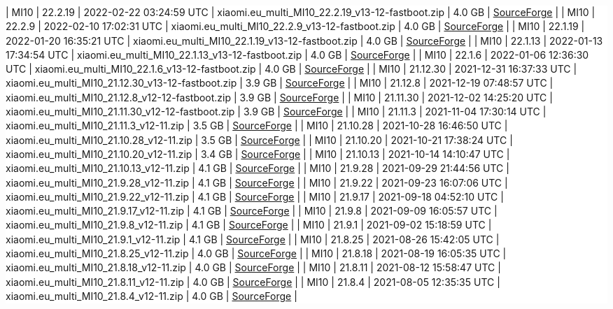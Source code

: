 | MI10 | 22.2.19 | 2022-02-22 03:24:59 UTC | xiaomi.eu_multi_MI10_22.2.19_v13-12-fastboot.zip | 4.0 GB | [SourceForge](https://sourceforge.net/projects/xiaomi-eu-multilang-miui-roms/files/xiaomi.eu/MIUI-WEEKLY-RELEASES/22.2.19/xiaomi.eu_multi_MI10_22.2.19_v13-12-fastboot.zip/download) |
| MI10 | 22.2.9 | 2022-02-10 17:02:31 UTC | xiaomi.eu_multi_MI10_22.2.9_v13-12-fastboot.zip | 4.0 GB | [SourceForge](https://sourceforge.net/projects/xiaomi-eu-multilang-miui-roms/files/xiaomi.eu/MIUI-WEEKLY-RELEASES/22.2.9/xiaomi.eu_multi_MI10_22.2.9_v13-12-fastboot.zip/download) |
| MI10 | 22.1.19 | 2022-01-20 16:35:21 UTC | xiaomi.eu_multi_MI10_22.1.19_v13-12-fastboot.zip | 4.0 GB | [SourceForge](https://sourceforge.net/projects/xiaomi-eu-multilang-miui-roms/files/xiaomi.eu/MIUI-WEEKLY-RELEASES/22.1.19/xiaomi.eu_multi_MI10_22.1.19_v13-12-fastboot.zip/download) |
| MI10 | 22.1.13 | 2022-01-13 17:34:54 UTC | xiaomi.eu_multi_MI10_22.1.13_v13-12-fastboot.zip | 4.0 GB | [SourceForge](https://sourceforge.net/projects/xiaomi-eu-multilang-miui-roms/files/xiaomi.eu/MIUI-WEEKLY-RELEASES/22.1.13/xiaomi.eu_multi_MI10_22.1.13_v13-12-fastboot.zip/download) |
| MI10 | 22.1.6 | 2022-01-06 12:36:30 UTC | xiaomi.eu_multi_MI10_22.1.6_v13-12-fastboot.zip | 4.0 GB | [SourceForge](https://sourceforge.net/projects/xiaomi-eu-multilang-miui-roms/files/xiaomi.eu/MIUI-WEEKLY-RELEASES/22.1.6/xiaomi.eu_multi_MI10_22.1.6_v13-12-fastboot.zip/download) |
| MI10 | 21.12.30 | 2021-12-31 16:37:33 UTC | xiaomi.eu_multi_MI10_21.12.30_v13-12-fastboot.zip | 3.9 GB | [SourceForge](https://sourceforge.net/projects/xiaomi-eu-multilang-miui-roms/files/xiaomi.eu/MIUI-WEEKLY-RELEASES/21.12.30/xiaomi.eu_multi_MI10_21.12.30_v13-12-fastboot.zip/download) |
| MI10 | 21.12.8 | 2021-12-19 07:48:57 UTC | xiaomi.eu_multi_MI10_21.12.8_v12-12-fastboot.zip | 3.9 GB | [SourceForge](https://sourceforge.net/projects/xiaomi-eu-multilang-miui-roms/files/xiaomi.eu/MIUI-WEEKLY-RELEASES/21.12.8/xiaomi.eu_multi_MI10_21.12.8_v12-12-fastboot.zip/download) |
| MI10 | 21.11.30 | 2021-12-02 14:25:20 UTC | xiaomi.eu_multi_MI10_21.11.30_v12-12-fastboot.zip | 3.9 GB | [SourceForge](https://sourceforge.net/projects/xiaomi-eu-multilang-miui-roms/files/xiaomi.eu/MIUI-WEEKLY-RELEASES/21.11.30/xiaomi.eu_multi_MI10_21.11.30_v12-12-fastboot.zip/download) |
| MI10 | 21.11.3 | 2021-11-04 17:30:14 UTC | xiaomi.eu_multi_MI10_21.11.3_v12-11.zip | 3.5 GB | [SourceForge](https://sourceforge.net/projects/xiaomi-eu-multilang-miui-roms/files/xiaomi.eu/MIUI-WEEKLY-RELEASES/21.11.3/xiaomi.eu_multi_MI10_21.11.3_v12-11.zip/download) |
| MI10 | 21.10.28 | 2021-10-28 16:46:50 UTC | xiaomi.eu_multi_MI10_21.10.28_v12-11.zip | 3.5 GB | [SourceForge](https://sourceforge.net/projects/xiaomi-eu-multilang-miui-roms/files/xiaomi.eu/MIUI-WEEKLY-RELEASES/21.10.28/xiaomi.eu_multi_MI10_21.10.28_v12-11.zip/download) |
| MI10 | 21.10.20 | 2021-10-21 17:38:24 UTC | xiaomi.eu_multi_MI10_21.10.20_v12-11.zip | 3.4 GB | [SourceForge](https://sourceforge.net/projects/xiaomi-eu-multilang-miui-roms/files/xiaomi.eu/MIUI-WEEKLY-RELEASES/21.10.20/xiaomi.eu_multi_MI10_21.10.20_v12-11.zip/download) |
| MI10 | 21.10.13 | 2021-10-14 14:10:47 UTC | xiaomi.eu_multi_MI10_21.10.13_v12-11.zip | 4.1 GB | [SourceForge](https://sourceforge.net/projects/xiaomi-eu-multilang-miui-roms/files/xiaomi.eu/MIUI-WEEKLY-RELEASES/21.10.13/xiaomi.eu_multi_MI10_21.10.13_v12-11.zip/download) |
| MI10 | 21.9.28 | 2021-09-29 21:44:56 UTC | xiaomi.eu_multi_MI10_21.9.28_v12-11.zip | 4.1 GB | [SourceForge](https://sourceforge.net/projects/xiaomi-eu-multilang-miui-roms/files/xiaomi.eu/MIUI-WEEKLY-RELEASES/21.9.28/xiaomi.eu_multi_MI10_21.9.28_v12-11.zip/download) |
| MI10 | 21.9.22 | 2021-09-23 16:07:06 UTC | xiaomi.eu_multi_MI10_21.9.22_v12-11.zip | 4.1 GB | [SourceForge](https://sourceforge.net/projects/xiaomi-eu-multilang-miui-roms/files/xiaomi.eu/MIUI-WEEKLY-RELEASES/21.9.22/xiaomi.eu_multi_MI10_21.9.22_v12-11.zip/download) |
| MI10 | 21.9.17 | 2021-09-18 04:52:10 UTC | xiaomi.eu_multi_MI10_21.9.17_v12-11.zip | 4.1 GB | [SourceForge](https://sourceforge.net/projects/xiaomi-eu-multilang-miui-roms/files/xiaomi.eu/MIUI-WEEKLY-RELEASES/21.9.17/xiaomi.eu_multi_MI10_21.9.17_v12-11.zip/download) |
| MI10 | 21.9.8 | 2021-09-09 16:05:57 UTC | xiaomi.eu_multi_MI10_21.9.8_v12-11.zip | 4.1 GB | [SourceForge](https://sourceforge.net/projects/xiaomi-eu-multilang-miui-roms/files/xiaomi.eu/MIUI-WEEKLY-RELEASES/21.9.8/xiaomi.eu_multi_MI10_21.9.8_v12-11.zip/download) |
| MI10 | 21.9.1 | 2021-09-02 15:18:59 UTC | xiaomi.eu_multi_MI10_21.9.1_v12-11.zip | 4.1 GB | [SourceForge](https://sourceforge.net/projects/xiaomi-eu-multilang-miui-roms/files/xiaomi.eu/MIUI-WEEKLY-RELEASES/21.9.1/xiaomi.eu_multi_MI10_21.9.1_v12-11.zip/download) |
| MI10 | 21.8.25 | 2021-08-26 15:42:05 UTC | xiaomi.eu_multi_MI10_21.8.25_v12-11.zip | 4.0 GB | [SourceForge](https://sourceforge.net/projects/xiaomi-eu-multilang-miui-roms/files/xiaomi.eu/MIUI-WEEKLY-RELEASES/21.8.25/xiaomi.eu_multi_MI10_21.8.25_v12-11.zip/download) |
| MI10 | 21.8.18 | 2021-08-19 16:05:35 UTC | xiaomi.eu_multi_MI10_21.8.18_v12-11.zip | 4.0 GB | [SourceForge](https://sourceforge.net/projects/xiaomi-eu-multilang-miui-roms/files/xiaomi.eu/MIUI-WEEKLY-RELEASES/21.8.18/xiaomi.eu_multi_MI10_21.8.18_v12-11.zip/download) |
| MI10 | 21.8.11 | 2021-08-12 15:58:47 UTC | xiaomi.eu_multi_MI10_21.8.11_v12-11.zip | 4.0 GB | [SourceForge](https://sourceforge.net/projects/xiaomi-eu-multilang-miui-roms/files/xiaomi.eu/MIUI-WEEKLY-RELEASES/21.8.11/xiaomi.eu_multi_MI10_21.8.11_v12-11.zip/download) |
| MI10 | 21.8.4 | 2021-08-05 12:35:35 UTC | xiaomi.eu_multi_MI10_21.8.4_v12-11.zip | 4.0 GB | [SourceForge](https://sourceforge.net/projects/xiaomi-eu-multilang-miui-roms/files/xiaomi.eu/MIUI-WEEKLY-RELEASES/21.8.4/xiaomi.eu_multi_MI10_21.8.4_v12-11.zip/download) |
